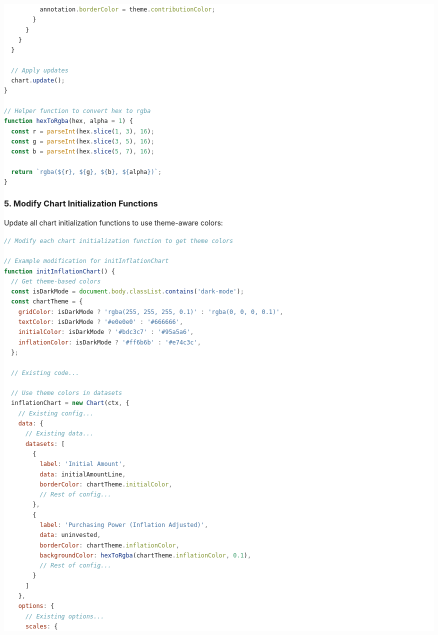 ```javascript
          annotation.borderColor = theme.contributionColor;
        }
      }
    }
  }
  
  // Apply updates
  chart.update();
}

// Helper function to convert hex to rgba
function hexToRgba(hex, alpha = 1) {
  const r = parseInt(hex.slice(1, 3), 16);
  const g = parseInt(hex.slice(3, 5), 16);
  const b = parseInt(hex.slice(5, 7), 16);
  
  return `rgba(${r}, ${g}, ${b}, ${alpha})`;
}
```

### 5. Modify Chart Initialization Functions

Update all chart initialization functions to use theme-aware colors:

```javascript
// Modify each chart initialization function to get theme colors

// Example modification for initInflationChart
function initInflationChart() {
  // Get theme-based colors
  const isDarkMode = document.body.classList.contains('dark-mode');
  const chartTheme = {
    gridColor: isDarkMode ? 'rgba(255, 255, 255, 0.1)' : 'rgba(0, 0, 0, 0.1)',
    textColor: isDarkMode ? '#e0e0e0' : '#666666',
    initialColor: isDarkMode ? '#bdc3c7' : '#95a5a6',
    inflationColor: isDarkMode ? '#ff6b6b' : '#e74c3c',
  };
  
  // Existing code...
  
  // Use theme colors in datasets
  inflationChart = new Chart(ctx, {
    // Existing config...
    data: {
      // Existing data...
      datasets: [
        {
          label: 'Initial Amount',
          data: initialAmountLine,
          borderColor: chartTheme.initialColor,
          // Rest of config...
        },
        {
          label: 'Purchasing Power (Inflation Adjusted)',
          data: uninvested,
          borderColor: chartTheme.inflationColor,
          backgroundColor: hexToRgba(chartTheme.inflationColor, 0.1),
          // Rest of config...
        }
      ]
    },
    options: {
      // Existing options...
      scales: {
```